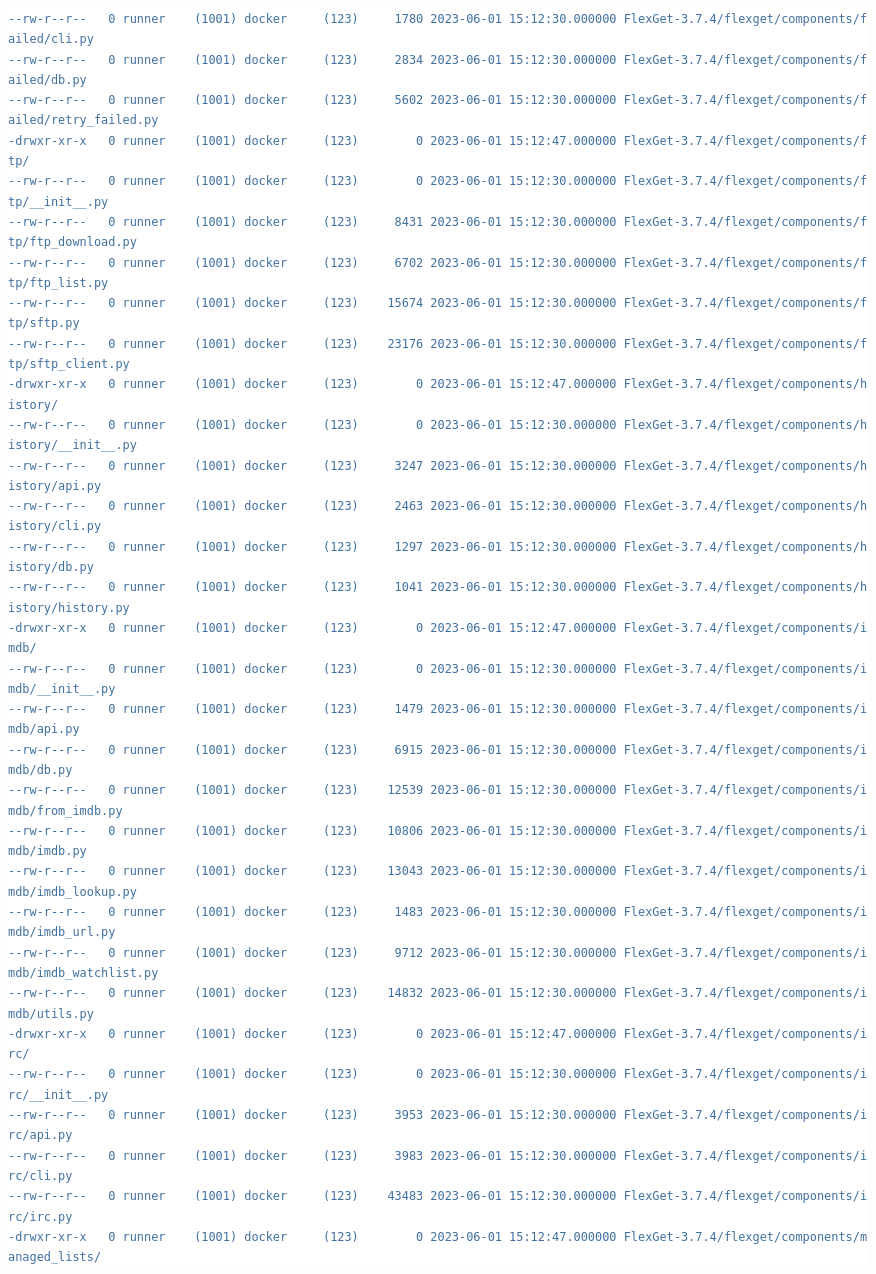 ```diff
--rw-r--r--   0 runner    (1001) docker     (123)     1780 2023-06-01 15:12:30.000000 FlexGet-3.7.4/flexget/components/failed/cli.py
--rw-r--r--   0 runner    (1001) docker     (123)     2834 2023-06-01 15:12:30.000000 FlexGet-3.7.4/flexget/components/failed/db.py
--rw-r--r--   0 runner    (1001) docker     (123)     5602 2023-06-01 15:12:30.000000 FlexGet-3.7.4/flexget/components/failed/retry_failed.py
-drwxr-xr-x   0 runner    (1001) docker     (123)        0 2023-06-01 15:12:47.000000 FlexGet-3.7.4/flexget/components/ftp/
--rw-r--r--   0 runner    (1001) docker     (123)        0 2023-06-01 15:12:30.000000 FlexGet-3.7.4/flexget/components/ftp/__init__.py
--rw-r--r--   0 runner    (1001) docker     (123)     8431 2023-06-01 15:12:30.000000 FlexGet-3.7.4/flexget/components/ftp/ftp_download.py
--rw-r--r--   0 runner    (1001) docker     (123)     6702 2023-06-01 15:12:30.000000 FlexGet-3.7.4/flexget/components/ftp/ftp_list.py
--rw-r--r--   0 runner    (1001) docker     (123)    15674 2023-06-01 15:12:30.000000 FlexGet-3.7.4/flexget/components/ftp/sftp.py
--rw-r--r--   0 runner    (1001) docker     (123)    23176 2023-06-01 15:12:30.000000 FlexGet-3.7.4/flexget/components/ftp/sftp_client.py
-drwxr-xr-x   0 runner    (1001) docker     (123)        0 2023-06-01 15:12:47.000000 FlexGet-3.7.4/flexget/components/history/
--rw-r--r--   0 runner    (1001) docker     (123)        0 2023-06-01 15:12:30.000000 FlexGet-3.7.4/flexget/components/history/__init__.py
--rw-r--r--   0 runner    (1001) docker     (123)     3247 2023-06-01 15:12:30.000000 FlexGet-3.7.4/flexget/components/history/api.py
--rw-r--r--   0 runner    (1001) docker     (123)     2463 2023-06-01 15:12:30.000000 FlexGet-3.7.4/flexget/components/history/cli.py
--rw-r--r--   0 runner    (1001) docker     (123)     1297 2023-06-01 15:12:30.000000 FlexGet-3.7.4/flexget/components/history/db.py
--rw-r--r--   0 runner    (1001) docker     (123)     1041 2023-06-01 15:12:30.000000 FlexGet-3.7.4/flexget/components/history/history.py
-drwxr-xr-x   0 runner    (1001) docker     (123)        0 2023-06-01 15:12:47.000000 FlexGet-3.7.4/flexget/components/imdb/
--rw-r--r--   0 runner    (1001) docker     (123)        0 2023-06-01 15:12:30.000000 FlexGet-3.7.4/flexget/components/imdb/__init__.py
--rw-r--r--   0 runner    (1001) docker     (123)     1479 2023-06-01 15:12:30.000000 FlexGet-3.7.4/flexget/components/imdb/api.py
--rw-r--r--   0 runner    (1001) docker     (123)     6915 2023-06-01 15:12:30.000000 FlexGet-3.7.4/flexget/components/imdb/db.py
--rw-r--r--   0 runner    (1001) docker     (123)    12539 2023-06-01 15:12:30.000000 FlexGet-3.7.4/flexget/components/imdb/from_imdb.py
--rw-r--r--   0 runner    (1001) docker     (123)    10806 2023-06-01 15:12:30.000000 FlexGet-3.7.4/flexget/components/imdb/imdb.py
--rw-r--r--   0 runner    (1001) docker     (123)    13043 2023-06-01 15:12:30.000000 FlexGet-3.7.4/flexget/components/imdb/imdb_lookup.py
--rw-r--r--   0 runner    (1001) docker     (123)     1483 2023-06-01 15:12:30.000000 FlexGet-3.7.4/flexget/components/imdb/imdb_url.py
--rw-r--r--   0 runner    (1001) docker     (123)     9712 2023-06-01 15:12:30.000000 FlexGet-3.7.4/flexget/components/imdb/imdb_watchlist.py
--rw-r--r--   0 runner    (1001) docker     (123)    14832 2023-06-01 15:12:30.000000 FlexGet-3.7.4/flexget/components/imdb/utils.py
-drwxr-xr-x   0 runner    (1001) docker     (123)        0 2023-06-01 15:12:47.000000 FlexGet-3.7.4/flexget/components/irc/
--rw-r--r--   0 runner    (1001) docker     (123)        0 2023-06-01 15:12:30.000000 FlexGet-3.7.4/flexget/components/irc/__init__.py
--rw-r--r--   0 runner    (1001) docker     (123)     3953 2023-06-01 15:12:30.000000 FlexGet-3.7.4/flexget/components/irc/api.py
--rw-r--r--   0 runner    (1001) docker     (123)     3983 2023-06-01 15:12:30.000000 FlexGet-3.7.4/flexget/components/irc/cli.py
--rw-r--r--   0 runner    (1001) docker     (123)    43483 2023-06-01 15:12:30.000000 FlexGet-3.7.4/flexget/components/irc/irc.py
-drwxr-xr-x   0 runner    (1001) docker     (123)        0 2023-06-01 15:12:47.000000 FlexGet-3.7.4/flexget/components/managed_lists/
```